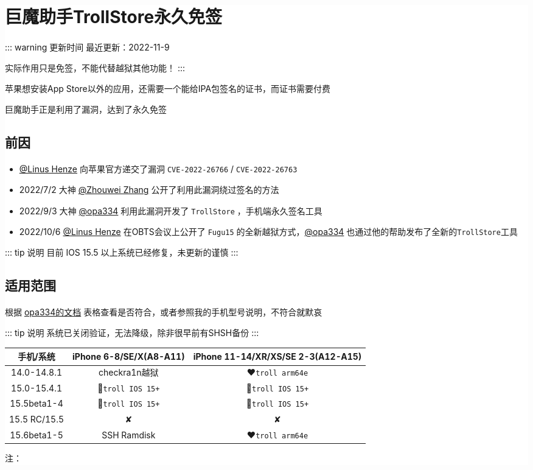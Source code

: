 # 巨魔助手TrollStore永久免签

::: warning 更新时间
最近更新：2022-11-9

实际作用只是免签，不能代替越狱其他功能！
:::


苹果想安装App Store以外的应用，还需要一个能给IPA包签名的证书，而证书需要付费

巨魔助手正是利用了漏洞，达到了永久免签


## 前因

* [@Linus Henze](https://twitter.com/LinusHenze) 向苹果官方递交了漏洞 `CVE-2022-26766` / `CVE-2022-26763`


* 2022/7/2 大神 [@Zhouwei Zhang](https://twitter.com/Zhouwei) 公开了利用此漏洞绕过签名的方法

* 2022/9/3 大神 [@opa334](https://twitter.com/opa334dev) 利用此漏洞开发了 `TrollStore` ，手机端永久签名工具

* 2022/10/6 [@Linus Henze](https://twitter.com/LinusHenze) 在OBTS会议上公开了 `Fugu15` 的全新越狱方式，[@opa334](https://twitter.com/opa334dev) 也通过他的帮助发布了全新的`TrollStore`工具


::: tip 说明
目前 IOS 15.5 以上系统已经修复，未更新的谨慎
:::


## 适用范围

根据 [opa334的文档](https://github.com/opa334/TrollStore/) 表格查看是否符合，或者参照我的手机型号说明，不符合就默哀

::: tip 说明
系统已关闭验证，无法降级，除非很早前有SHSH备份
:::


| 手机/系统| iPhone 6-8/SE/X(A8-A11) | iPhone 11-14/XR/XS/SE 2-3(A12-A15) |
| :-: | :-: | :-: |
| 14.0-14.8.1 | checkra1n越狱 | :heart:`troll arm64e` |
| 15.0-15.4.1 | :green_heart:`troll IOS 15+` | :green_heart:`troll IOS 15+` |
| 15.5beta1-4 | :green_heart:`troll IOS 15+` | :green_heart:`troll IOS 15+` |
| 15.5 RC/15.5 | ✘ | ✘ |
| 15.6beta1-5 | SSH Ramdisk | :heart:`troll arm64e` |



注：
